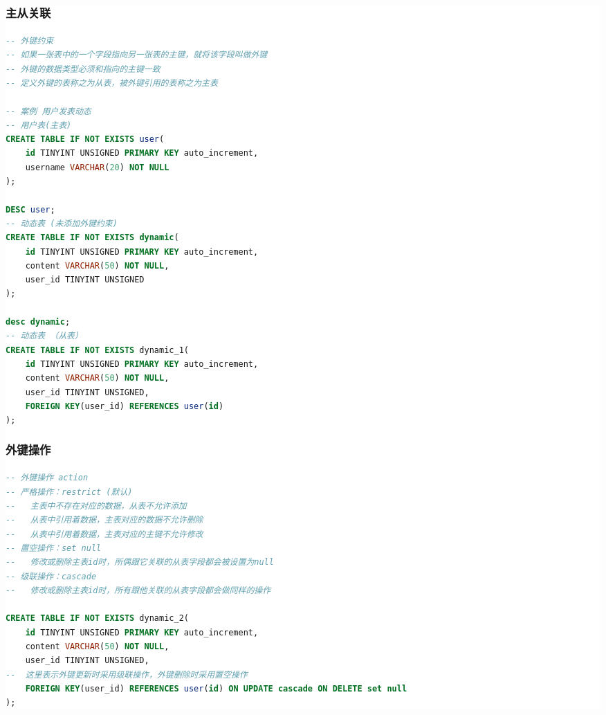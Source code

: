 ### 主从关联

```sql
-- 外键约束
-- 如果一张表中的一个字段指向另一张表的主键，就将该字段叫做外键
-- 外键的数据类型必须和指向的主键一致
-- 定义外键的表称之为从表，被外键引用的表称之为主表

-- 案例 用户发表动态
-- 用户表(主表)
CREATE TABLE IF NOT EXISTS user(
	id TINYINT UNSIGNED PRIMARY KEY auto_increment,
	username VARCHAR(20) NOT NULL
);

DESC user;	
-- 动态表 (未添加外键约束)
CREATE TABLE IF NOT EXISTS dynamic(
	id TINYINT UNSIGNED PRIMARY KEY auto_increment,
	content VARCHAR(50) NOT NULL,
	user_id TINYINT UNSIGNED
);

desc dynamic;
-- 动态表 （从表）
CREATE TABLE IF NOT EXISTS dynamic_1(
	id TINYINT UNSIGNED PRIMARY KEY auto_increment,
	content VARCHAR(50) NOT NULL,
	user_id TINYINT UNSIGNED,
	FOREIGN KEY(user_id) REFERENCES user(id)
);
```

### 外键操作

```sql
-- 外键操作 action
-- 严格操作：restrict (默认)
-- 	 主表中不存在对应的数据，从表不允许添加
-- 	 从表中引用着数据，主表对应的数据不允许删除
-- 	 从表中引用着数据，主表对应的主键不允许修改
-- 置空操作：set null
-- 	 修改或删除主表id时，所偶跟它关联的从表字段都会被设置为null
-- 级联操作：cascade
-- 	 修改或删除主表id时，所有跟他关联的从表字段都会做同样的操作

CREATE TABLE IF NOT EXISTS dynamic_2(
	id TINYINT UNSIGNED PRIMARY KEY auto_increment,
	content VARCHAR(50) NOT NULL,
	user_id TINYINT UNSIGNED,
-- 	这里表示外键更新时采用级联操作，外键删除时采用置空操作
	FOREIGN KEY(user_id) REFERENCES user(id) ON UPDATE cascade ON DELETE set null
);

```
